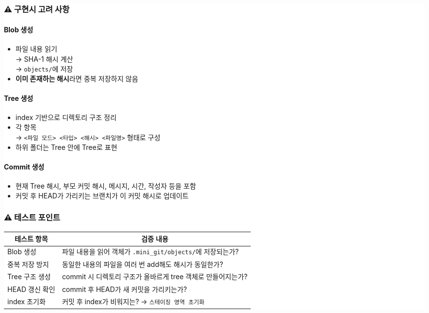 ### ⚠️ 구현시 고려 사항

#### Blob 생성

- 파일 내용 읽기 <br>→ SHA-1 해시 계산 <br>→ `objects/`에 저장
- **이미 존재하는 해시**라면 중복 저장하지 않음

#### Tree 생성

- index 기반으로 디렉토리 구조 정리
- 각 항목<br>→ `<파일 모드> <타입> <해시> <파일명>` 형태로 구성
- 하위 폴더는 Tree 안에 Tree로 표현

#### Commit 생성

- 현재 Tree 해시, 부모 커밋 해시, 메시지, 시간, 작성자 등을 포함
- 커밋 후 HEAD가 가리키는 브랜치가 이 커밋 해시로 업데이트

### ⚠️ 테스트 포인트

| 테스트 항목    | 검증 내용                                                    |
| -------------- | ------------------------------------------------------------ |
| Blob 생성      | 파일 내용을 읽어 객체가 `.mini_git/objects/`에 저장되는가?   |
| 중복 저장 방지 | 동일한 내용의 파일을 여러 번 add해도 해시가 동일한가?        |
| Tree 구조 생성 | commit 시 디렉토리 구조가 올바르게 tree 객체로 만들어지는가? |
| HEAD 갱신 확인 | commit 후 HEAD가 새 커밋을 가리키는가?                       |
| index 초기화   | 커밋 후 index가 비워지는? → `스테이징 영역 초기화`           |
